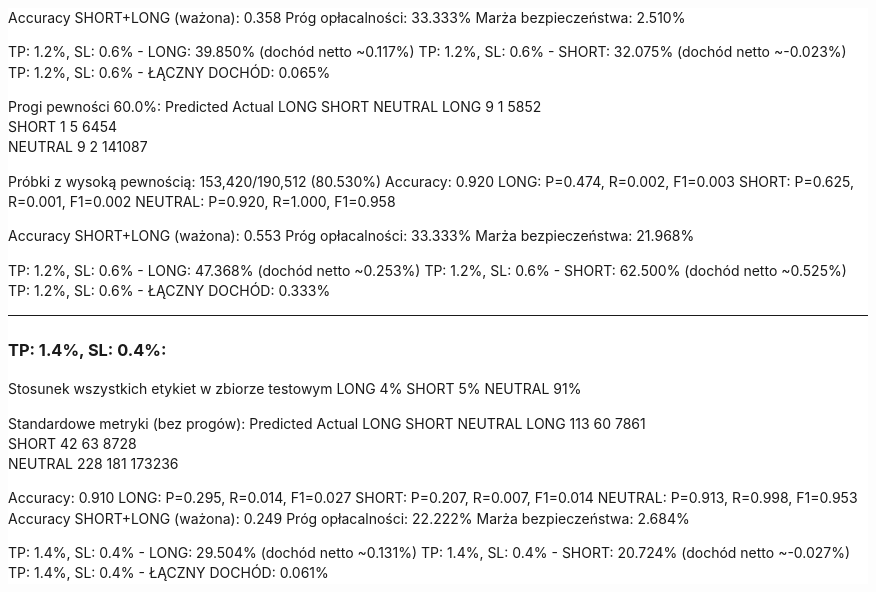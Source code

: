 Accuracy SHORT+LONG (ważona): 0.358
Próg opłacalności: 33.333%
Marża bezpieczeństwa: 2.510%

TP: 1.2%, SL: 0.6% - LONG: 39.850% (dochód netto ~0.117%)
TP: 1.2%, SL: 0.6% - SHORT: 32.075% (dochód netto ~-0.023%)
TP: 1.2%, SL: 0.6% - ŁĄCZNY DOCHÓD: 0.065%

Progi pewności 60.0%:
Predicted
Actual    LONG  SHORT  NEUTRAL
LONG      9      1      5852  
SHORT     1      5      6454  
NEUTRAL   9      2      141087

Próbki z wysoką pewnością: 153,420/190,512 (80.530%)
Accuracy: 0.920
LONG: P=0.474, R=0.002, F1=0.003
SHORT: P=0.625, R=0.001, F1=0.002
NEUTRAL: P=0.920, R=1.000, F1=0.958

Accuracy SHORT+LONG (ważona): 0.553
Próg opłacalności: 33.333%
Marża bezpieczeństwa: 21.968%

TP: 1.2%, SL: 0.6% - LONG: 47.368% (dochód netto ~0.253%)
TP: 1.2%, SL: 0.6% - SHORT: 62.500% (dochód netto ~0.525%)
TP: 1.2%, SL: 0.6% - ŁĄCZNY DOCHÓD: 0.333%

--------------------------------------------------------------------

### TP: 1.4%, SL: 0.4%:
Stosunek wszystkich etykiet w zbiorze testowym
LONG 4%
SHORT 5%
NEUTRAL 91%

Standardowe metryki (bez progów):
Predicted
Actual    LONG  SHORT  NEUTRAL
LONG      113    60     7861  
SHORT     42     63     8728  
NEUTRAL   228    181    173236

Accuracy: 0.910
LONG: P=0.295, R=0.014, F1=0.027
SHORT: P=0.207, R=0.007, F1=0.014
NEUTRAL: P=0.913, R=0.998, F1=0.953
Accuracy SHORT+LONG (ważona): 0.249
Próg opłacalności: 22.222%
Marża bezpieczeństwa: 2.684%

TP: 1.4%, SL: 0.4% - LONG: 29.504% (dochód netto ~0.131%)
TP: 1.4%, SL: 0.4% - SHORT: 20.724% (dochód netto ~-0.027%)
TP: 1.4%, SL: 0.4% - ŁĄCZNY DOCHÓD: 0.061%
